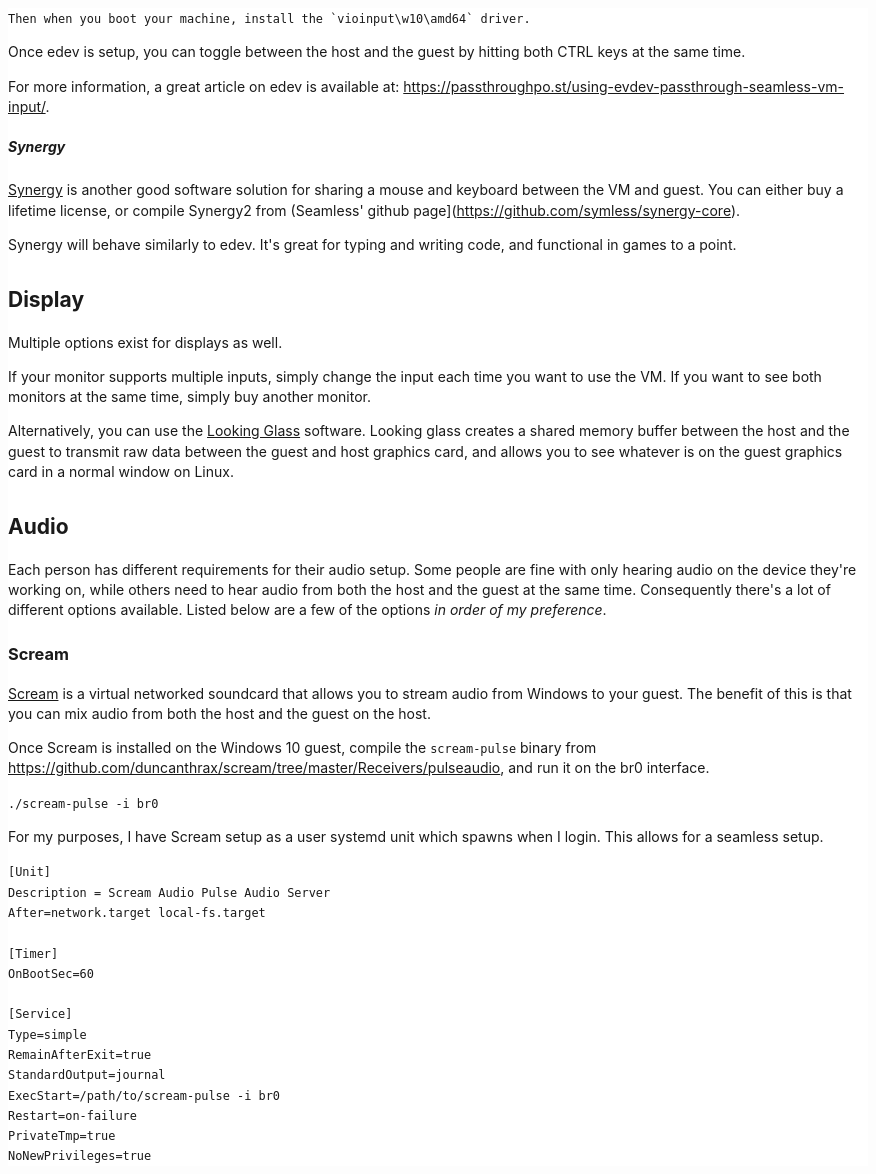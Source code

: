     Then when you boot your machine, install the `vioinput\w10\amd64` driver.

Once edev is setup, you can toggle between the host and the guest by hitting both CTRL keys at the same time.

For more information, a great article on edev is available at: https://passthroughpo.st/using-evdev-passthrough-seamless-vm-input/.

##### Synergy

[Synergy](https://symless.com/synergy) is another good software solution for sharing a mouse and keyboard between the VM and guest. You can either buy a lifetime license, or compile Synergy2 from (Seamless' github page](https://github.com/symless/synergy-core).

Synergy will behave similarly to edev. It's great for typing and writing code, and functional in games to a point.

## Display

Multiple options exist for displays as well.

If your monitor supports multiple inputs, simply change the input each time you want to use the VM. If you want to see both monitors at the same time, simply buy another monitor.

Alternatively, you can use the [Looking Glass](https://looking-glass.hostfission.com/) software. Looking glass creates a shared memory buffer between the host and the guest to transmit raw data between the guest and host graphics card, and allows you to see whatever is on the guest graphics card in a normal window on Linux.

## Audio

Each person has different requirements for their audio setup. Some people are fine with only hearing audio on the device they're working on, while others need to hear audio from both the host and the guest at the same time. Consequently there's a lot of different options available. Listed below are a few of the options _in order of my preference_.

### Scream

[Scream](https://github.com/duncanthrax/scream) is a virtual networked soundcard that allows you to stream audio from Windows to your guest. The benefit of this is that you can mix audio from both the host and the guest on the host.

Once Scream is installed on the Windows 10 guest, compile the `scream-pulse` binary from https://github.com/duncanthrax/scream/tree/master/Receivers/pulseaudio, and run it on the br0 interface.

```
./scream-pulse -i br0
```

For my purposes, I have Scream setup as a user systemd unit which spawns when I login. This allows for a seamless setup.

```
[Unit]
Description = Scream Audio Pulse Audio Server
After=network.target local-fs.target

[Timer]
OnBootSec=60

[Service]
Type=simple
RemainAfterExit=true
StandardOutput=journal
ExecStart=/path/to/scream-pulse -i br0
Restart=on-failure
PrivateTmp=true
NoNewPrivileges=true

```